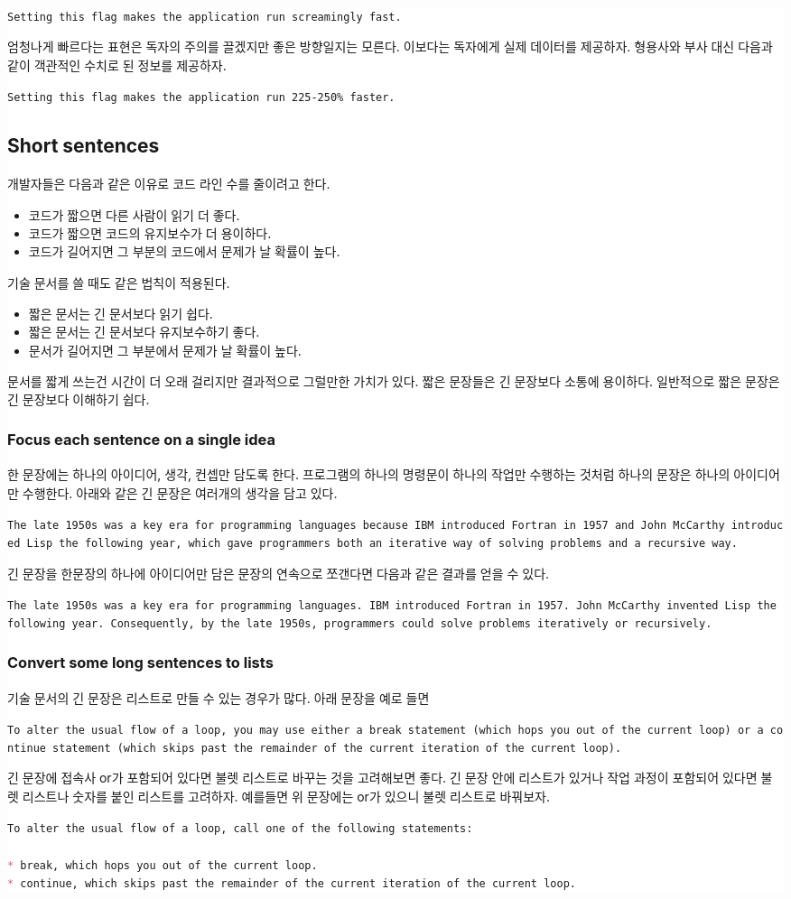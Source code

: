 `Setting this flag makes the application run screamingly fast.`

엄청나게 빠르다는 표현은 독자의 주의를 끌겠지만 좋은 방향일지는 모른다. 이보다는 독자에게 실제 데이터를 제공하자. 형용사와 부사 대신 다음과 같이 객관적인 수치로 된 정보를 제공하자.

`Setting this flag makes the application run 225-250% faster.`

## Short sentences

개발자들은 다음과 같은 이유로 코드 라인 수를 줄이려고 한다.

* 코드가 짧으면 다른 사람이 읽기 더 좋다.
* 코드가 짧으면 코드의 유지보수가 더 용이하다.
* 코드가 길어지면 그 부분의 코드에서 문제가 날 확률이 높다.

기술 문서를 쓸 때도 같은 법칙이 적용된다.

* 짧은 문서는 긴 문서보다 읽기 쉽다.
* 짧은 문서는 긴 문서보다 유지보수하기 좋다.
* 문서가 길어지면 그 부분에서 문제가 날 확률이 높다.

문서를 짧게 쓰는건 시간이 더 오래 걸리지만 결과적으로 그럴만한 가치가 있다. 짧은 문장들은 긴 문장보다 소통에 용이하다. 일반적으로 짧은 문장은 긴 문장보다 이해하기 쉽다.

### Focus each sentence on a single idea

한 문장에는 하나의 아이디어, 생각, 컨셉만 담도록 한다. 프로그램의 하나의 명령문이 하나의 작업만 수행하는 것처럼 하나의 문장은 하나의 아이디어만 수행한다. 아래와 같은 긴 문장은 여러개의 생각을 담고 있다.

```text
The late 1950s was a key era for programming languages because IBM introduced Fortran in 1957 and John McCarthy introduced Lisp the following year, which gave programmers both an iterative way of solving problems and a recursive way.
```

긴 문장을 한문장의 하나에 아이디어만 담은 문장의 연속으로 쪼갠다면 다음과 같은 결과를 얻을 수 있다.

```text
The late 1950s was a key era for programming languages. IBM introduced Fortran in 1957. John McCarthy invented Lisp the following year. Consequently, by the late 1950s, programmers could solve problems iteratively or recursively.
```

### Convert some long sentences to lists

기술 문서의 긴 문장은 리스트로 만들 수 있는 경우가 많다. 아래 문장을 예로 들면

```text
To alter the usual flow of a loop, you may use either a break statement (which hops you out of the current loop) or a continue statement (which skips past the remainder of the current iteration of the current loop).
```

긴 문장에 접속사 or가 포함되어 있다면 불렛 리스트로 바꾸는 것을 고려해보면 좋다. 긴 문장 안에 리스트가 있거나 작업 과정이 포함되어 있다면 불렛 리스트나 숫자를 붙인 리스트를 고려하자. 예를들면 위 문장에는 or가 있으니 불렛 리스트로 바꿔보자.

```markdown
To alter the usual flow of a loop, call one of the following statements:  

* break, which hops you out of the current loop.
* continue, which skips past the remainder of the current iteration of the current loop.
```
